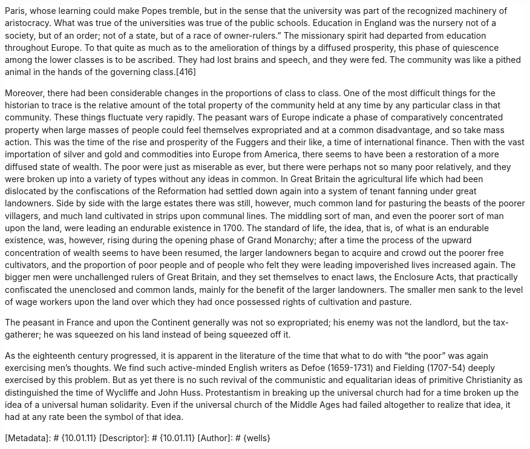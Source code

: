 Paris, whose learning could make Popes tremble, but in the sense that the
university was part of the recognized machinery of aristocracy. What was true
of the universities was true of the public schools. Education in England was
the nursery not of a society, but of an order; not of a state, but of a race of
owner-rulers.” The missionary spirit had departed from education throughout
Europe. To that quite as much as to the amelioration of things by a diffused
prosperity, this phase of quiescence among the lower classes is to be ascribed.
They had lost brains and speech, and they were fed. The community was like a
pithed animal in the hands of the governing class.[416]

Moreover, there had been considerable changes in the proportions of class to
class. One of the most difficult things for the historian to trace is the
relative amount of the total property of the community held at any time by any
particular class in that community. These things fluctuate very rapidly. The
peasant wars of Europe indicate a phase of comparatively concentrated property
when large masses of people could feel themselves expropriated and at a common
disadvantage, and so take mass action. This was the time of the rise and
prosperity of the Fuggers and their like, a time of international finance. Then
with the vast importation of silver and gold and commodities into Europe from
America, there seems to have been a restoration of a more diffused state of
wealth. The poor were just as miserable as ever, but there were perhaps not so
many poor relatively, and they were broken up into a variety of types without
any ideas in common. In Great Britain the agricultural life which had been
dislocated by the confiscations of the Reformation had settled down again into
a system of tenant fanning under great landowners. Side by side with the large
estates there was still, however, much common land for pasturing the beasts of
the poorer villagers, and much land cultivated in strips upon communal lines.
The middling sort of man, and even the poorer sort of man upon the land, were
leading an endurable existence in 1700. The standard of life, the idea, that
is, of what is an endurable existence, was, however, rising during the opening
phase of Grand Monarchy; after a time the process of the upward concentration
of wealth seems to have been resumed, the larger landowners began to acquire
and crowd out the poorer free cultivators, and the proportion of poor people
and of people who felt they were leading impoverished lives increased again.
The bigger men were unchallenged rulers of Great Britain, and they set
themselves to enact laws, the Enclosure Acts, that practically confiscated the
unenclosed and common lands, mainly for the benefit of the larger landowners.
The smaller men sank to the level of wage workers upon the land over which they
had once possessed rights of cultivation and pasture.

The peasant in France and upon the Continent generally was not so expropriated;
his enemy was not the landlord, but the tax-gatherer; he was squeezed on his
land instead of being squeezed off it.

As the eighteenth century progressed, it is apparent in the literature of the
time that what to do with “the poor” was again exercising men’s thoughts. We
find such active-minded English writers as Defoe (1659-1731) and Fielding
(1707-54) deeply exercised by this problem. But as yet there is no such revival
of the communistic and equalitarian ideas of primitive Christianity as
distinguished the time of Wycliffe and John Huss. Protestantism in breaking up
the universal church had for a time broken up the idea of a universal human
solidarity. Even if the universal church of the Middle Ages had failed
altogether to realize that idea, it had at any rate been the symbol of that
idea.


[Metadata]: # {10.01.11}
[Descriptor]: # {10.01.11}
[Author]: # {wells}